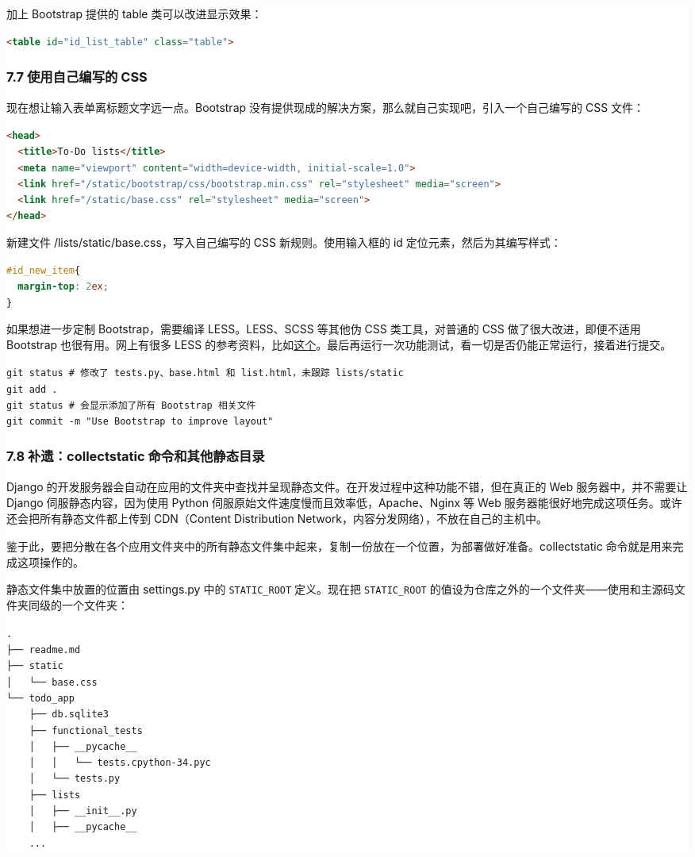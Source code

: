 加上 Bootstrap 提供的 table 类可以改进显示效果：

```html
<table id="id_list_table" class="table">
```

### 7.7 使用自己编写的 CSS

现在想让输入表单离标题文字远一点。Bootstrap 没有提供现成的解决方案，那么就自己实现吧，引入一个自己编写的 CSS 文件：

```html
<head>
  <title>To-Do lists</title>
  <meta name="viewport" content="width=device-width, initial-scale=1.0">
  <link href="/static/bootstrap/css/bootstrap.min.css" rel="stylesheet" media="screen">
  <link href="/static/base.css" rel="stylesheet" media="screen">
</head>
```

新建文件 /lists/static/base.css，写入自己编写的 CSS 新规则。使用输入框的 id 定位元素，然后为其编写样式：

```css
#id_new_item{
  margin-top: 2ex;
}
```

如果想进一步定制 Bootstrap，需要编译 LESS。LESS、SCSS 等其他伪 CSS 类工具，对普通的 CSS 做了很大改进，即便不适用 Bootstrap 也很有用。网上有很多 LESS 的参考资料，比如[这个](http://www.smashingmagazine.com/2013/03/12/customizing-bootstrap/)。最后再运行一次功能测试，看一切是否仍能正常运行，接着进行提交。

```shell
git status # 修改了 tests.py、base.html 和 list.html，未跟踪 lists/static
git add .
git status # 会显示添加了所有 Bootstrap 相关文件
git commit -m "Use Bootstrap to improve layout"
```

### 7.8 补遗：collectstatic 命令和其他静态目录

Django 的开发服务器会自动在应用的文件夹中查找并呈现静态文件。在开发过程中这种功能不错，但在真正的 Web 服务器中，并不需要让 Django 伺服静态内容，因为使用 Python 伺服原始文件速度慢而且效率低，Apache、Nginx 等 Web 服务器能很好地完成这项任务。或许还会把所有静态文件都上传到 CDN（Content Distribution Network，内容分发网络），不放在自己的主机中。

鉴于此，要把分散在各个应用文件夹中的所有静态文件集中起来，复制一份放在一个位置，为部署做好准备。collectstatic 命令就是用来完成这项操作的。

静态文件集中放置的位置由 settings.py 中的 `STATIC_ROOT` 定义。现在把 `STATIC_ROOT` 的值设为仓库之外的一个文件夹——使用和主源码文件夹同级的一个文件夹：

```shell
.
├── readme.md
├── static
│   └── base.css
└── todo_app
    ├── db.sqlite3
    ├── functional_tests
    │   ├── __pycache__
    │   │   └── tests.cpython-34.pyc
    │   └── tests.py
    ├── lists
    │   ├── __init__.py
    │   ├── __pycache__
    ...
```
